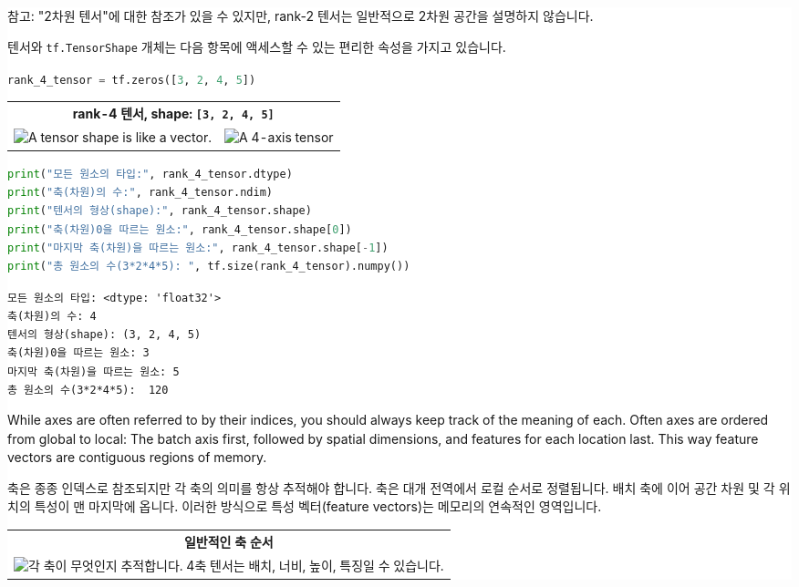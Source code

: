 
참고: "2차원 텐서"에 대한 참조가 있을 수 있지만, rank-2 텐서는 일반적으로 2차원 공간을 설명하지 않습니다.

텐서와 `tf.TensorShape` 개체는 다음 항목에 액세스할 수 있는 편리한 속성을 가지고 있습니다.


```python
rank_4_tensor = tf.zeros([3, 2, 4, 5])
```

<table>
<tr>
  <th colspan=2>rank-4 텐서, shape: <code>[3, 2, 4, 5]</code></th>
</tr>
<tr>
  <td>
   <img src="https://github.com/Vest1ge/Tensor/blob/main/img/shape.png?raw=1" alt="A tensor shape is like a vector.">
  </td>
  <td>
   <img src="https://github.com/Vest1ge/Tensor/blob/main/img/4-axis_block.png?raw=1" alt="A 4-axis tensor">
  </td>
</tr>
</table>



```python
print("모든 원소의 타입:", rank_4_tensor.dtype)
print("축(차원)의 수:", rank_4_tensor.ndim)
print("텐서의 형상(shape):", rank_4_tensor.shape)
print("축(차원)0을 따르는 원소:", rank_4_tensor.shape[0])
print("마지막 축(차원)을 따르는 원소:", rank_4_tensor.shape[-1])
print("총 원소의 수(3*2*4*5): ", tf.size(rank_4_tensor).numpy())
```

    모든 원소의 타입: <dtype: 'float32'>
    축(차원)의 수: 4
    텐서의 형상(shape): (3, 2, 4, 5)
    축(차원)0을 따르는 원소: 3
    마지막 축(차원)을 따르는 원소: 5
    총 원소의 수(3*2*4*5):  120


While axes are often referred to by their indices, you should always keep track of the meaning of each. Often axes are ordered from global to local: The batch axis first, followed by spatial dimensions, and features for each location last. This way feature vectors are contiguous regions of memory.

축은 종종 인덱스로 참조되지만 각 축의 의미를 항상 추적해야 합니다. 축은 대개 전역에서 로컬 순서로 정렬됩니다. 배치 축에 이어 공간 차원 및 각 위치의 특성이 맨 마지막에 옵니다. 이러한 방식으로 특성 벡터(feature vectors)는 메모리의 연속적인 영역입니다.

<table>
<tr>
<th>일반적인 축 순서</th>
</tr>
<tr>
  <td>
   <img src="https://github.com/Vest1ge/Tensor/blob/main/img/shape2.png?raw=1" alt="각 축이 무엇인지 추적합니다. 4축 텐서는 배치, 너비, 높이, 특징일 수 있습니다.">
  </td>
</tr>
</table>
